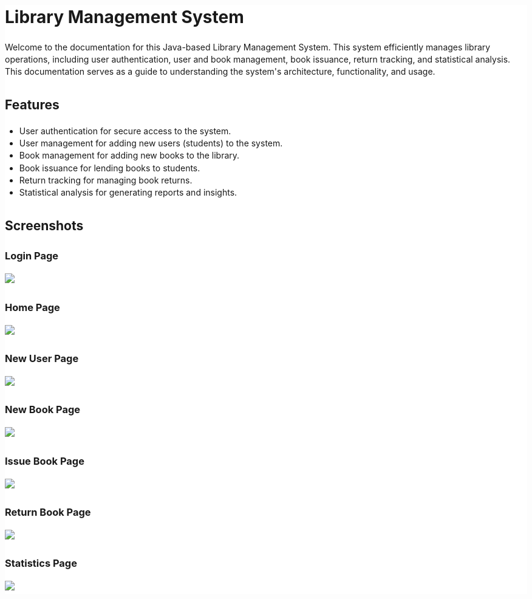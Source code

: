 # Library Management System

Welcome to the documentation for this Java-based Library Management System. This system efficiently manages library operations, including user authentication, user and book management, book issuance, return tracking, and statistical analysis. This documentation serves as a guide to understanding the system's architecture, functionality, and usage.

## Features

- User authentication for secure access to the system.
- User management for adding new users (students) to the system.
- Book management for adding new books to the library.
- Book issuance for lending books to students.
- Return tracking for managing book returns.
- Statistical analysis for generating reports and insights.

## Screenshots

### Login Page
<img src="https://github.com/RaveeshaLokuge/Library-Management-System/assets/120384683/464a90ba-6d34-4e93-8b0b-cc6eb7b4fa0b" width="500">

### Home Page
<img src="https://github.com/RaveeshaLokuge/Library-Management-System/assets/120384683/6d91c9c6-4638-43ff-95ef-dd165373a193" width="500">

### New User Page
<img src="https://github.com/RaveeshaLokuge/Library-Management-System/assets/120384683/afc1f172-66a0-4412-ad68-ebcf7f96db66" width="500">

### New Book Page
<img src="https://github.com/RaveeshaLokuge/Library-Management-System/assets/120384683/1e2a849d-df20-41e4-a199-a0a3352a7359" width="500">

### Issue Book Page
<img src="https://github.com/RaveeshaLokuge/Library-Management-System/assets/120384683/6d6cab41-f394-4b66-ae4d-d57218cf2fe1" width="500">

### Return Book Page
<img src="https://github.com/RaveeshaLokuge/Library-Management-System/assets/120384683/ed4c7b4d-e155-46be-9714-4eb6cc876b88" width="500">

### Statistics Page
<img src="https://github.com/RaveeshaLokuge/Library-Management-System/assets/120384683/cb44ffd9-f98e-4eb3-a48b-77d6e7bc5448" width="500">
